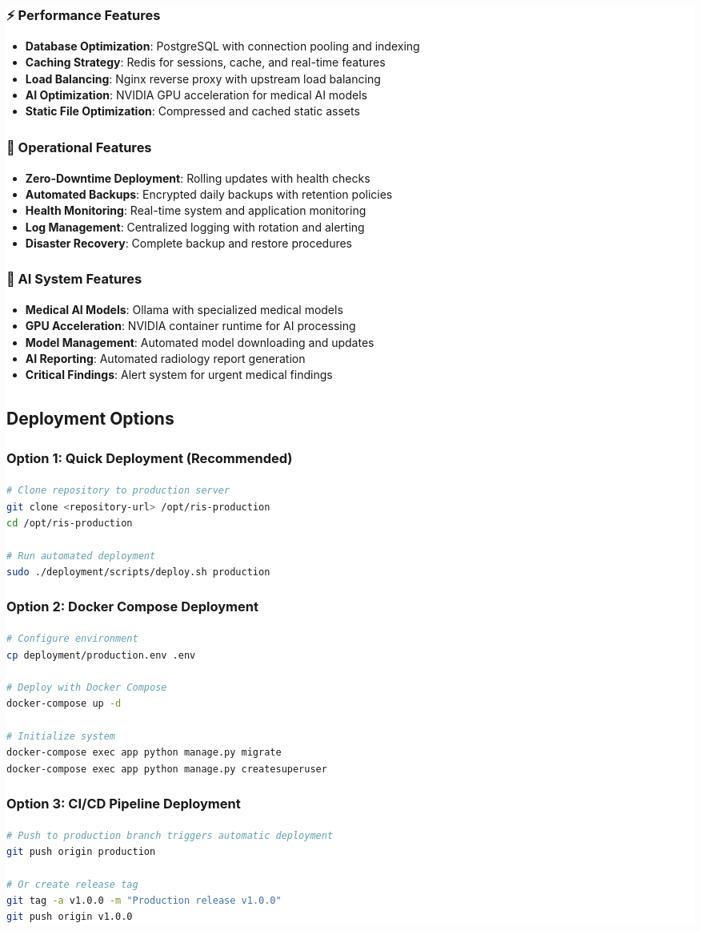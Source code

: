 ### ⚡ Performance Features
- **Database Optimization**: PostgreSQL with connection pooling and indexing
- **Caching Strategy**: Redis for sessions, cache, and real-time features
- **Load Balancing**: Nginx reverse proxy with upstream load balancing
- **AI Optimization**: NVIDIA GPU acceleration for medical AI models
- **Static File Optimization**: Compressed and cached static assets

### 🔧 Operational Features
- **Zero-Downtime Deployment**: Rolling updates with health checks
- **Automated Backups**: Encrypted daily backups with retention policies
- **Health Monitoring**: Real-time system and application monitoring
- **Log Management**: Centralized logging with rotation and alerting
- **Disaster Recovery**: Complete backup and restore procedures

### 🤖 AI System Features
- **Medical AI Models**: Ollama with specialized medical models
- **GPU Acceleration**: NVIDIA container runtime for AI processing
- **Model Management**: Automated model downloading and updates
- **AI Reporting**: Automated radiology report generation
- **Critical Findings**: Alert system for urgent medical findings

## Deployment Options

### Option 1: Quick Deployment (Recommended)
```bash
# Clone repository to production server
git clone <repository-url> /opt/ris-production
cd /opt/ris-production

# Run automated deployment
sudo ./deployment/scripts/deploy.sh production
```

### Option 2: Docker Compose Deployment
```bash
# Configure environment
cp deployment/production.env .env

# Deploy with Docker Compose
docker-compose up -d

# Initialize system
docker-compose exec app python manage.py migrate
docker-compose exec app python manage.py createsuperuser
```

### Option 3: CI/CD Pipeline Deployment
```bash
# Push to production branch triggers automatic deployment
git push origin production

# Or create release tag
git tag -a v1.0.0 -m "Production release v1.0.0"
git push origin v1.0.0
```
